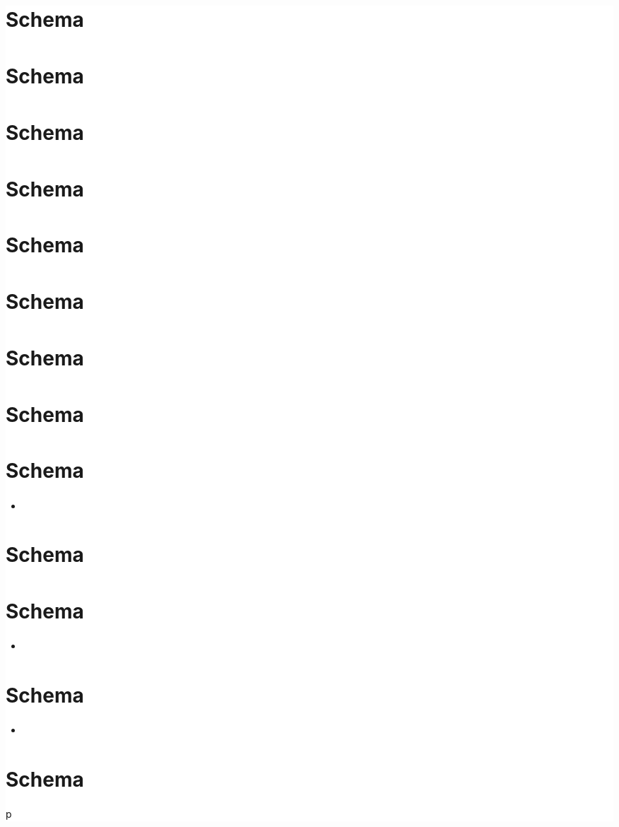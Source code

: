 

 # Schema 
 

 # Schema 
 

 # Schema 
 

 # Schema 
 

 # Schema 
 

 # Schema 
 

 # Schema 
 

 # Schema 
 

 # Schema 
-

 # Schema 
 

 # Schema 
*

 # Schema 
*

 # Schema 
p
